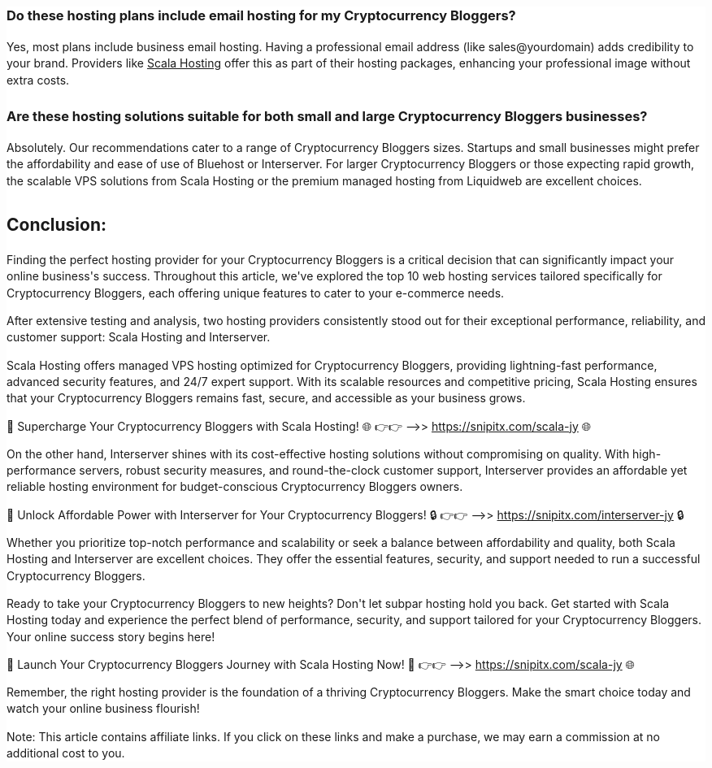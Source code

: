 ### Do these hosting plans include email hosting for my Cryptocurrency Bloggers? 
Yes, most plans include business email hosting. Having a professional email address (like sales@yourdomain) adds credibility to your brand. Providers like [Scala Hosting](https://snipitx.com/scala-jy) offer this as part of their hosting packages, enhancing your professional image without extra costs.

### Are these hosting solutions suitable for both small and large Cryptocurrency Bloggers businesses? 
Absolutely. Our recommendations cater to a range of Cryptocurrency Bloggers sizes. Startups and small businesses might prefer the affordability and ease of use of Bluehost or Interserver. For larger Cryptocurrency Bloggers or those expecting rapid growth, the scalable VPS solutions from Scala Hosting or the premium managed hosting from Liquidweb are excellent choices.

## Conclusion:

Finding the perfect hosting provider for your Cryptocurrency Bloggers is a critical decision that can significantly impact your online business's success. Throughout this article, we've explored the top 10 web hosting services tailored specifically for Cryptocurrency Bloggers, each offering unique features to cater to your e-commerce needs.

After extensive testing and analysis, two hosting providers consistently stood out for their exceptional performance, reliability, and customer support: Scala Hosting and Interserver.

Scala Hosting offers managed VPS hosting optimized for Cryptocurrency Bloggers, providing lightning-fast performance, advanced security features, and 24/7 expert support. With its scalable resources and competitive pricing, Scala Hosting ensures that your Cryptocurrency Bloggers remains fast, secure, and accessible as your business grows.

🚀 Supercharge Your Cryptocurrency Bloggers with Scala Hosting! 🌐
👉👉 -->> https://snipitx.com/scala-jy 🌐

On the other hand, Interserver shines with its cost-effective hosting solutions without compromising on quality. With high-performance servers, robust security measures, and round-the-clock customer support, Interserver provides an affordable yet reliable hosting environment for budget-conscious Cryptocurrency Bloggers owners.

💸 Unlock Affordable Power with Interserver for Your Cryptocurrency Bloggers! 🔒
👉👉 -->> https://snipitx.com/interserver-jy 🔒

Whether you prioritize top-notch performance and scalability or seek a balance between affordability and quality, both Scala Hosting and Interserver are excellent choices. They offer the essential features, security, and support needed to run a successful Cryptocurrency Bloggers.

Ready to take your Cryptocurrency Bloggers to new heights? Don't let subpar hosting hold you back. Get started with Scala Hosting today and experience the perfect blend of performance, security, and support tailored for your Cryptocurrency Bloggers. Your online success story begins here!

🚀 Launch Your Cryptocurrency Bloggers Journey with Scala Hosting Now! 🌟
👉👉 -->> https://snipitx.com/scala-jy 🌐

Remember, the right hosting provider is the foundation of a thriving Cryptocurrency Bloggers. Make the smart choice today and watch your online business flourish!

Note: This article contains affiliate links. If you click on these links and make a purchase, we may earn a commission at no additional cost to you.